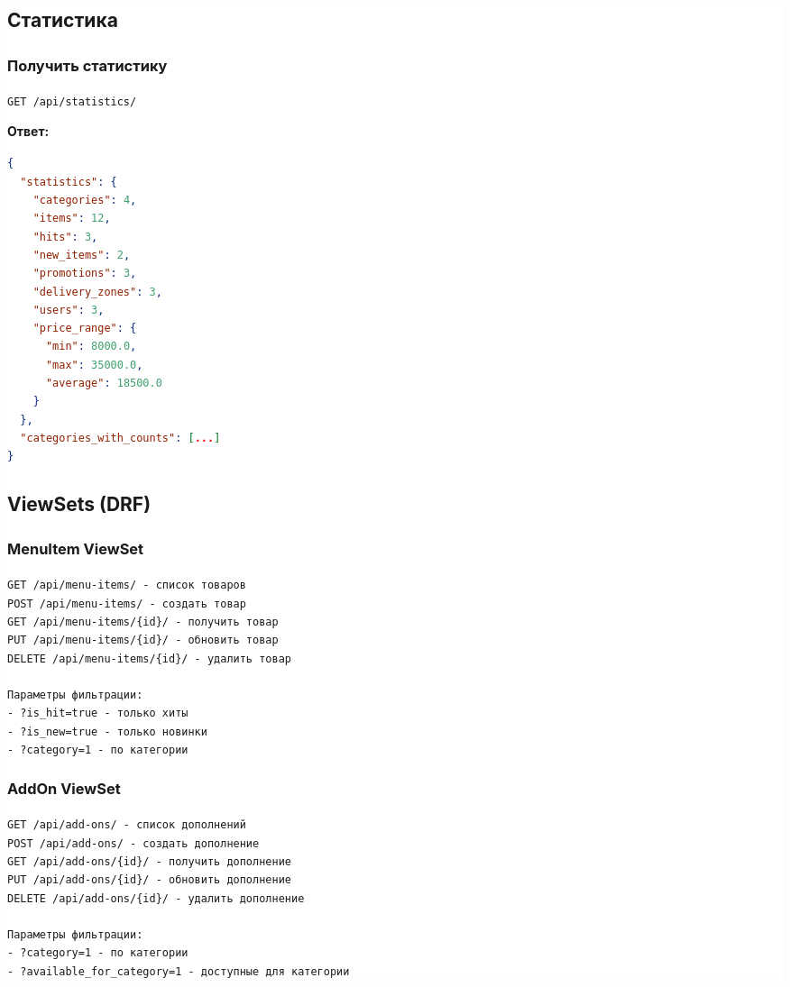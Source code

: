 ## Статистика

### Получить статистику
```
GET /api/statistics/
```

**Ответ:**
```json
{
  "statistics": {
    "categories": 4,
    "items": 12,
    "hits": 3,
    "new_items": 2,
    "promotions": 3,
    "delivery_zones": 3,
    "users": 3,
    "price_range": {
      "min": 8000.0,
      "max": 35000.0,
      "average": 18500.0
    }
  },
  "categories_with_counts": [...]
}
```

## ViewSets (DRF)

### MenuItem ViewSet
```
GET /api/menu-items/ - список товаров
POST /api/menu-items/ - создать товар
GET /api/menu-items/{id}/ - получить товар
PUT /api/menu-items/{id}/ - обновить товар
DELETE /api/menu-items/{id}/ - удалить товар

Параметры фильтрации:
- ?is_hit=true - только хиты
- ?is_new=true - только новинки
- ?category=1 - по категории
```

### AddOn ViewSet
```
GET /api/add-ons/ - список дополнений
POST /api/add-ons/ - создать дополнение
GET /api/add-ons/{id}/ - получить дополнение
PUT /api/add-ons/{id}/ - обновить дополнение
DELETE /api/add-ons/{id}/ - удалить дополнение

Параметры фильтрации:
- ?category=1 - по категории
- ?available_for_category=1 - доступные для категории
```
